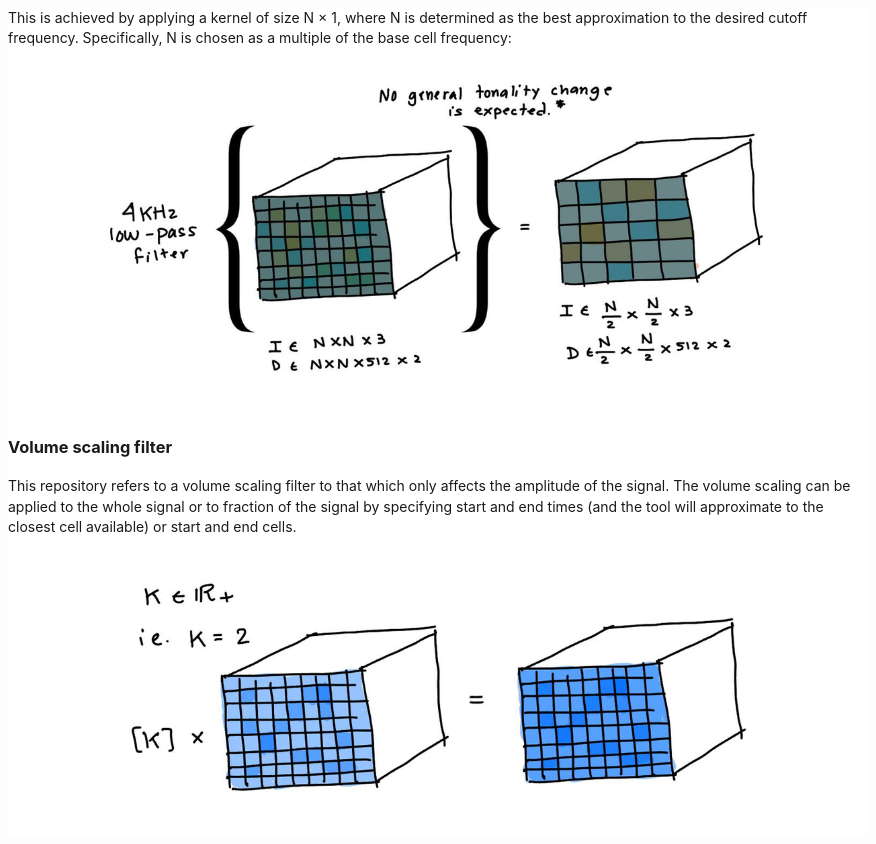 This is achieved by applying a kernel of size N × 1, where N is determined as the best approximation to the desired cutoff frequency. Specifically, N is chosen as a multiple of the base cell frequency:

<p align="center">
  <img src="img/4KHz_low_pass_filter-scaling.jpg" width="80%">
</p>

### Volume scaling filter

This repository refers to a volume scaling filter to that which only affects the amplitude of the signal. The volume scaling can be applied to the whole signal or to fraction of the signal by specifying start and end times (and the tool will approximate to the closest cell available) or start and end cells.

<p align="center">
  <img src="img/volume_scaling.jpg" width="80%">
</p>
